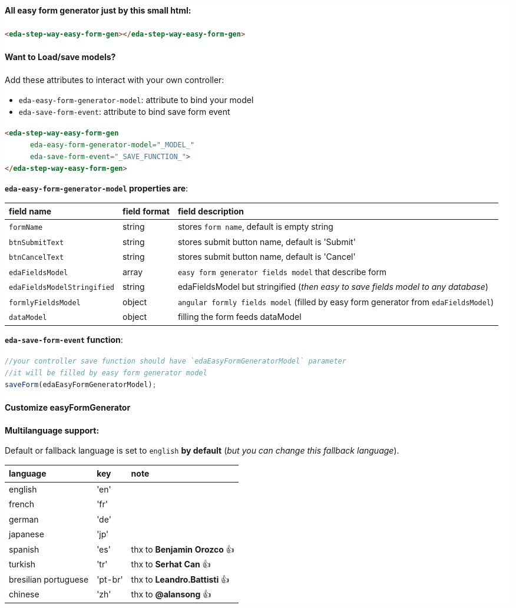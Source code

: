 #### All easy form generator just by this small html:

```html
<eda-step-way-easy-form-gen></eda-step-way-easy-form-gen>
```

#### Want to Load/save models?

Add these attributes to interact with your own controller:

- `eda-easy-form-generator-model`: attribute to bind your model
- `eda-save-form-event`: attribute to bind save form event

```html
<eda-step-way-easy-form-gen
      eda-easy-form-generator-model="_MODEL_"
      eda-save-form-event="_SAVE_FUNCTION_">
</eda-step-way-easy-form-gen>
```

**`eda-easy-form-generator-model` properties are**:

| field name                  | field format | field description                                                                   |
| :-------------------------- | :----------- | :---------------------------------------------------------------------------------- |
| `formName`                  | string       | stores `form name`, default is empty string                                         |
| `btnSubmitText`             | string       | stores submit button name, default is 'Submit'                                      |
| `btnCancelText`             | string       | stores submit button name, default is 'Cancel'                                      |
| `edaFieldsModel`            | array        | `easy form generator fields model` that describe form                               |
| `edaFieldsModelStringified` | string       | edaFieldsModel but stringified (_then easy to save fields model to any database_)   |
| `formlyFieldsModel`         | object       | `angular formly fields model` (filled by easy form generator from `edaFieldsModel`) |
| `dataModel`                 | object       | filling the form feeds dataModel                                                    |

**`eda-save-form-event` function**:

```javascript
//your controller save function should have `edaEasyFormGeneratorModel` parameter
//it will be filled by easy form generator model
saveForm(edaEasyFormGeneratorModel);
```

#### Customize easyFormGenerator

**Multilanguage support:**

Default or fallback language is set to `english` **by default** (_but you can change this fallback language_).

| language             | key     | note                                   |
| :------------------- | :------ | :------------------------------------- |
| english              | 'en'    |                                        |
| french               | 'fr'    |                                        |
| german               | 'de'    |                                        |
| japanese             | 'jp'    |                                        |
| spanish              | 'es'    | thx to **Benjamin Orozco** :thumbsup:  |
| turkish              | 'tr'    | thx to **Serhat Can** :thumbsup:       |
| bresilian portuguese | 'pt-br' | thx to **Leandro.Battisti** :thumbsup: |
| chinese              | 'zh'    | thx to **@alansong** :thumbsup:        |
